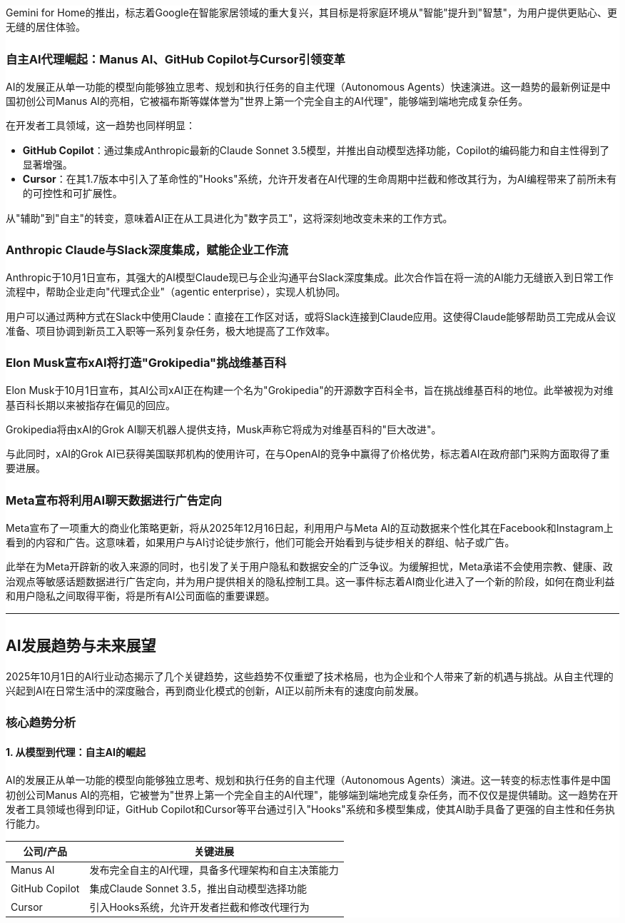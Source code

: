 Gemini for Home的推出，标志着Google在智能家居领域的重大复兴，其目标是将家庭环境从"智能"提升到"智慧"，为用户提供更贴心、更无缝的居住体验。

### 自主AI代理崛起：Manus AI、GitHub Copilot与Cursor引领变革

AI的发展正从单一功能的模型向能够独立思考、规划和执行任务的自主代理（Autonomous Agents）快速演进。这一趋势的最新例证是中国初创公司Manus AI的亮相，它被福布斯等媒体誉为"世界上第一个完全自主的AI代理"，能够端到端地完成复杂任务。

在开发者工具领域，这一趋势也同样明显：

- **GitHub Copilot**：通过集成Anthropic最新的Claude Sonnet 3.5模型，并推出自动模型选择功能，Copilot的编码能力和自主性得到了显著增强。
- **Cursor**：在其1.7版本中引入了革命性的"Hooks"系统，允许开发者在AI代理的生命周期中拦截和修改其行为，为AI编程带来了前所未有的可控性和可扩展性。

从"辅助"到"自主"的转变，意味着AI正在从工具进化为"数字员工"，这将深刻地改变未来的工作方式。

### Anthropic Claude与Slack深度集成，赋能企业工作流

Anthropic于10月1日宣布，其强大的AI模型Claude现已与企业沟通平台Slack深度集成。此次合作旨在将一流的AI能力无缝嵌入到日常工作流程中，帮助企业走向"代理式企业"（agentic enterprise），实现人机协同。

用户可以通过两种方式在Slack中使用Claude：直接在工作区对话，或将Slack连接到Claude应用。这使得Claude能够帮助员工完成从会议准备、项目协调到新员工入职等一系列复杂任务，极大地提高了工作效率。

### Elon Musk宣布xAI将打造"Grokipedia"挑战维基百科

Elon Musk于10月1日宣布，其AI公司xAI正在构建一个名为"Grokipedia"的开源数字百科全书，旨在挑战维基百科的地位。此举被视为对维基百科长期以来被指存在偏见的回应。

Grokipedia将由xAI的Grok AI聊天机器人提供支持，Musk声称它将成为对维基百科的"巨大改进"。

与此同时，xAI的Grok AI已获得美国联邦机构的使用许可，在与OpenAI的竞争中赢得了价格优势，标志着AI在政府部门采购方面取得了重要进展。

### Meta宣布将利用AI聊天数据进行广告定向

Meta宣布了一项重大的商业化策略更新，将从2025年12月16日起，利用用户与Meta AI的互动数据来个性化其在Facebook和Instagram上看到的内容和广告。这意味着，如果用户与AI讨论徒步旅行，他们可能会开始看到与徒步相关的群组、帖子或广告。

此举在为Meta开辟新的收入来源的同时，也引发了关于用户隐私和数据安全的广泛争议。为缓解担忧，Meta承诺不会使用宗教、健康、政治观点等敏感话题数据进行广告定向，并为用户提供相关的隐私控制工具。这一事件标志着AI商业化进入了一个新的阶段，如何在商业利益和用户隐私之间取得平衡，将是所有AI公司面临的重要课题。

---

## AI发展趋势与未来展望

2025年10月1日的AI行业动态揭示了几个关键趋势，这些趋势不仅重塑了技术格局，也为企业和个人带来了新的机遇与挑战。从自主代理的兴起到AI在日常生活中的深度融合，再到商业化模式的创新，AI正以前所未有的速度向前发展。

### 核心趋势分析

#### 1. 从模型到代理：自主AI的崛起

AI的发展正从单一功能的模型向能够独立思考、规划和执行任务的自主代理（Autonomous Agents）演进。这一转变的标志性事件是中国初创公司Manus AI的亮相，它被誉为"世界上第一个完全自主的AI代理"，能够端到端地完成复杂任务，而不仅仅是提供辅助。这一趋势在开发者工具领域也得到印证，GitHub Copilot和Cursor等平台通过引入"Hooks"系统和多模型集成，使其AI助手具备了更强的自主性和任务执行能力。

| 公司/产品 | 关键进展 |
|-----------|----------|
| Manus AI | 发布完全自主的AI代理，具备多代理架构和自主决策能力 |
| GitHub Copilot | 集成Claude Sonnet 3.5，推出自动模型选择功能 |
| Cursor | 引入Hooks系统，允许开发者拦截和修改代理行为 |
